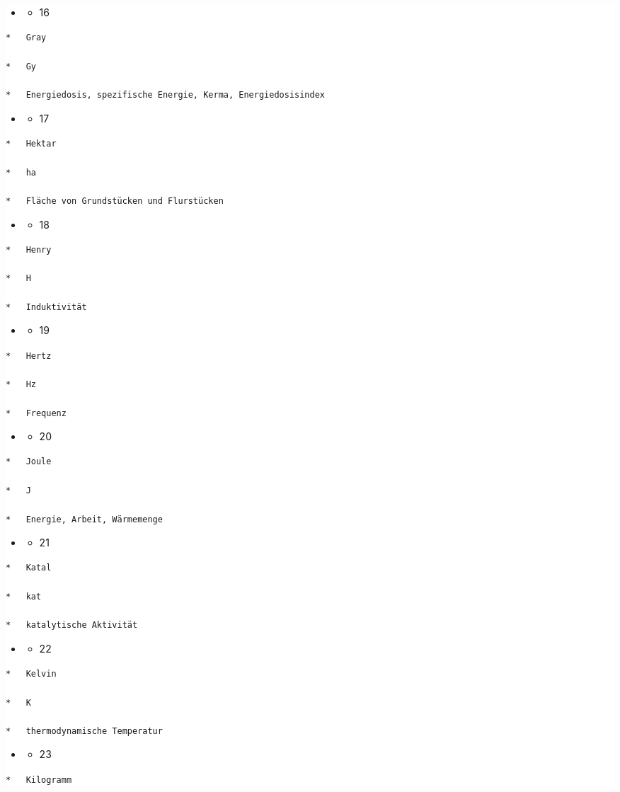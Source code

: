 
*    *   16

    *   Gray

    *   Gy

    *   Energiedosis, spezifische Energie, Kerma, Energiedosisindex


*    *   17

    *   Hektar

    *   ha

    *   Fläche von Grundstücken und Flurstücken


*    *   18

    *   Henry

    *   H

    *   Induktivität


*    *   19

    *   Hertz

    *   Hz

    *   Frequenz


*    *   20

    *   Joule

    *   J

    *   Energie, Arbeit, Wärmemenge


*    *   21

    *   Katal

    *   kat

    *   katalytische Aktivität


*    *   22

    *   Kelvin

    *   K

    *   thermodynamische Temperatur


*    *   23

    *   Kilogramm
